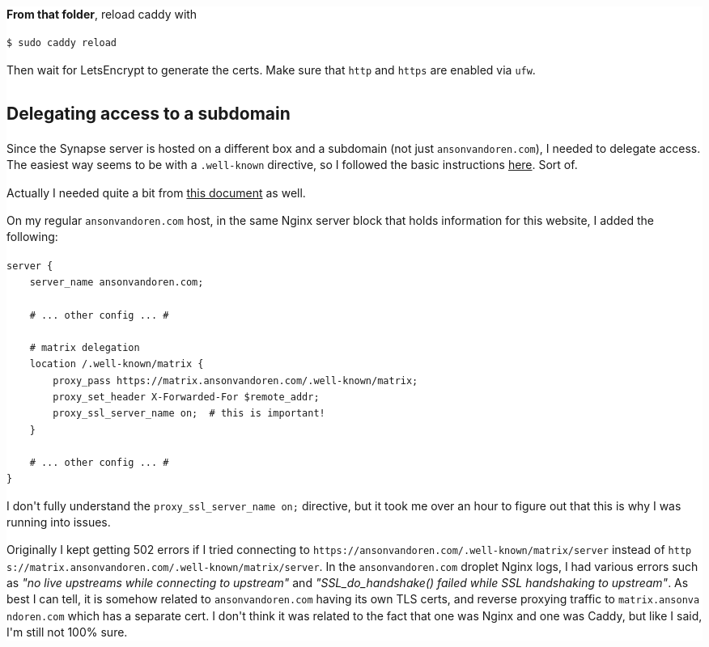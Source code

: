 **From that folder**, reload caddy with

```sh
$ sudo caddy reload
```

Then wait for LetsEncrypt to generate the certs. Make sure that `http` and `https` are enabled via `ufw`.


## Delegating access to a subdomain

Since the Synapse server is hosted on a different box and a subdomain (not just `ansonvandoren.com`),
I needed to delegate access. The easiest way seems to be with a `.well-known` directive, so I followed the
basic instructions [here](https://github.com/matrix-org/synapse/blob/master/docs/delegate.md). Sort of.

Actually I needed quite a bit from [this document](https://git.finallycoffee.eu/jdreichmann/matrix-docker-ansible-deploy_dev/src/commit/c1a9549d54538cf35076f2a6a19e13004a483a06/docs/configuring-well-known.md) as well.

On my regular `ansonvandoren.com` host, in the same Nginx server block that holds information
for this website, I added the following:

```nginx {hl_lines=["6-11"]}
server {
    server_name ansonvandoren.com;

    # ... other config ... #

    # matrix delegation
    location /.well-known/matrix {
        proxy_pass https://matrix.ansonvandoren.com/.well-known/matrix;
        proxy_set_header X-Forwarded-For $remote_addr;
        proxy_ssl_server_name on;  # this is important!
    }

    # ... other config ... #
}
 ```

I don't fully understand the `proxy_ssl_server_name on;` directive, but it took me over an hour
to figure out that this is why I was running into issues.

Originally I kept getting 502 errors if I tried connecting to `https://ansonvandoren.com/.well-known/matrix/server`
instead of `https://matrix.ansonvandoren.com/.well-known/matrix/server`.
In the `ansonvandoren.com` droplet Nginx logs, I had various errors such as _"no live upstreams while
connecting to upstream"_ and _"SSL_do_handshake() failed while SSL handshaking to upstream"_.
As best I can tell, it is somehow related to `ansonvandoren.com` having its own TLS certs, and reverse proxying
traffic to `matrix.ansonvandoren.com` which has a separate cert. I don't think it was related to the fact
that one was Nginx and one was Caddy, but like I said, I'm still not 100% sure.
